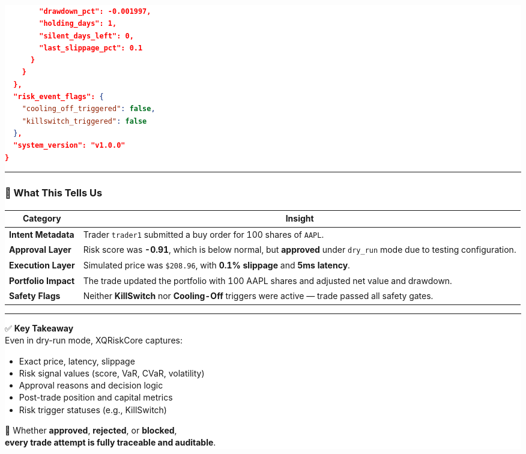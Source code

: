 ```json
        "drawdown_pct": -0.001997,
        "holding_days": 1,
        "silent_days_left": 0,
        "last_slippage_pct": 0.1
      }
    }
  },
  "risk_event_flags": {
    "cooling_off_triggered": false,
    "killswitch_triggered": false
  },
  "system_version": "v1.0.0"
}
```

---

### 🧠 What This Tells Us

| **Category**         | **Insight**                                                                 |
|----------------------|-----------------------------------------------------------------------------|
| **Intent Metadata**  | Trader `trader1` submitted a buy order for 100 shares of `AAPL`.            |
| **Approval Layer**   | Risk score was **-0.91**, which is below normal, but **approved** under `dry_run` mode due to testing configuration. |
| **Execution Layer**  | Simulated price was `$208.96`, with **0.1% slippage** and **5ms latency**. |
| **Portfolio Impact** | The trade updated the portfolio with 100 AAPL shares and adjusted net value and drawdown. |
| **Safety Flags**     | Neither **KillSwitch** nor **Cooling-Off** triggers were active — trade passed all safety gates. |

---

✅ **Key Takeaway**  
Even in dry-run mode, XQRiskCore captures:

- Exact price, latency, slippage  
- Risk signal values (score, VaR, CVaR, volatility)  
- Approval reasons and decision logic  
- Post-trade position and capital metrics  
- Risk trigger statuses (e.g., KillSwitch)

📌 Whether **approved**, **rejected**, or **blocked**,  
**every trade attempt is fully traceable and auditable**.


